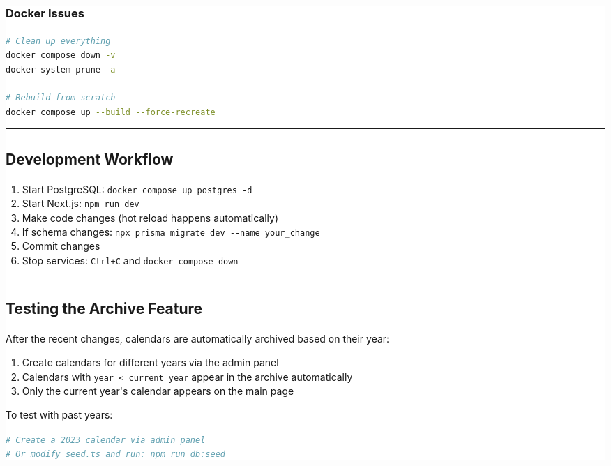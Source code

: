 ### Docker Issues

```bash
# Clean up everything
docker compose down -v
docker system prune -a

# Rebuild from scratch
docker compose up --build --force-recreate
```

---

## Development Workflow

1. Start PostgreSQL: `docker compose up postgres -d`
2. Start Next.js: `npm run dev`
3. Make code changes (hot reload happens automatically)
4. If schema changes: `npx prisma migrate dev --name your_change`
5. Commit changes
6. Stop services: `Ctrl+C` and `docker compose down`

---

## Testing the Archive Feature

After the recent changes, calendars are automatically archived based on their year:

1. Create calendars for different years via the admin panel
2. Calendars with `year < current year` appear in the archive automatically
3. Only the current year's calendar appears on the main page

To test with past years:
```bash
# Create a 2023 calendar via admin panel
# Or modify seed.ts and run: npm run db:seed
```
